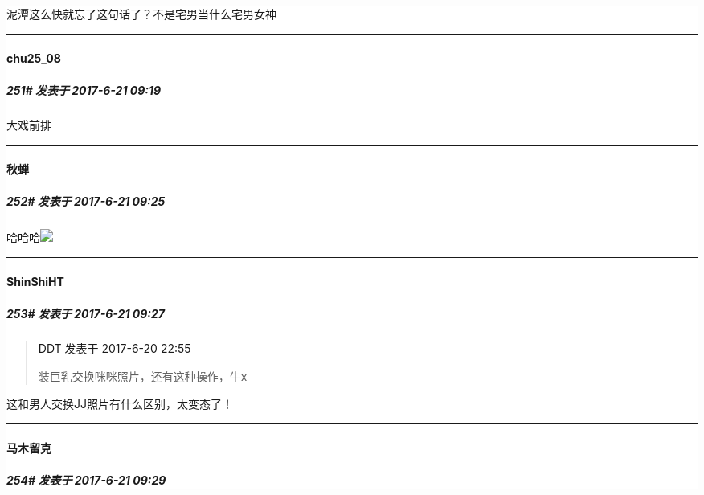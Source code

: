 


泥潭这么快就忘了这句话了？不是宅男当什么宅男女神







-----

####  chu25_08  
##### 251#       发表于 2017-6-21 09:19




大戏前排







-----

####  秋蝉  
##### 252#       发表于 2017-6-21 09:25




哈哈哈<img src="https://static.saraba1st.com/image/smiley/face2017/066.png" referrerpolicy="no-referrer">







-----

####  ShinShiHT  
##### 253#       发表于 2017-6-21 09:27



<blockquote><a href="httphttps://bbs.saraba1st.com/2b/forum.php?mod=redirect&amp;goto=findpost&amp;pid=36335382&amp;ptid=1519769" target="_blank">DDT 发表于 2017-6-20 22:55</a>

装巨乳交换咪咪照片，还有这种操作，牛x</blockquote>
这和男人交换JJ照片有什么区别，太变态了！







-----

####  马木留克  
##### 254#       发表于 2017-6-21 09:29


